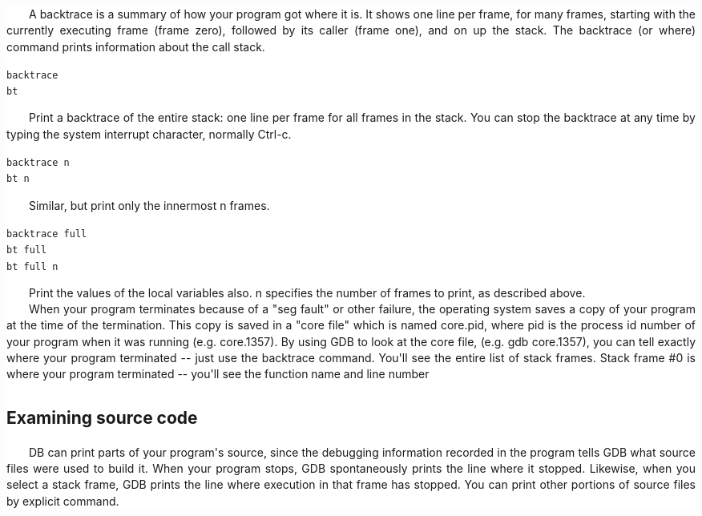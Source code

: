 <div style="text-align: justify; text-indent: 2em;">
A backtrace is a summary of how your program got where it is. It shows one line per
frame, for many frames, starting with the currently executing frame (frame zero),
followed by its caller (frame one), and on up the stack. The backtrace (or where)
command prints information about the call stack.
</div>

```bash
backtrace
bt
```

<div style="text-align: justify; text-indent: 2em;">
Print a backtrace of the entire stack: one line per frame for all frames in the stack.
You can stop the backtrace at any time by typing the system interrupt character,
normally Ctrl-c. 
</div>

```bash
backtrace n
bt n
```

<div style="text-align: justify; text-indent: 2em;">
Similar, but print only the innermost n frames. 
</div>

```bash
backtrace full
bt full
bt full n
```

<div style="text-align: justify; text-indent: 2em;">
Print the values of the local variables also. n specifies the number of frames to
print, as described above. 
</div>

<div style="text-align: justify; text-indent: 2em;">
When your program terminates because of a "seg fault" or other failure, the operating
system saves a copy of your program at the time of the termination. This copy is saved in
a "core file" which is named core.pid, where pid is the process id number of your
program when it was running (e.g. core.1357). By using GDB to look at the core file,
(e.g. gdb core.1357), you can tell exactly where your program terminated -- just use the
backtrace command. You'll see the entire list of stack frames. Stack frame #0 is where
your program terminated -- you'll see the function name and line number
</div>

## Examining source code

<div style="text-align: justify; text-indent: 2em;">
DB can print parts of your program's source, since the debugging information recorded in
the program tells GDB what source files were used to build it. When your program stops,
GDB spontaneously prints the line where it stopped. Likewise, when you select a stack
frame, GDB prints the line where execution in that frame has stopped. You can print
other portions of source files by explicit command.
</div>
